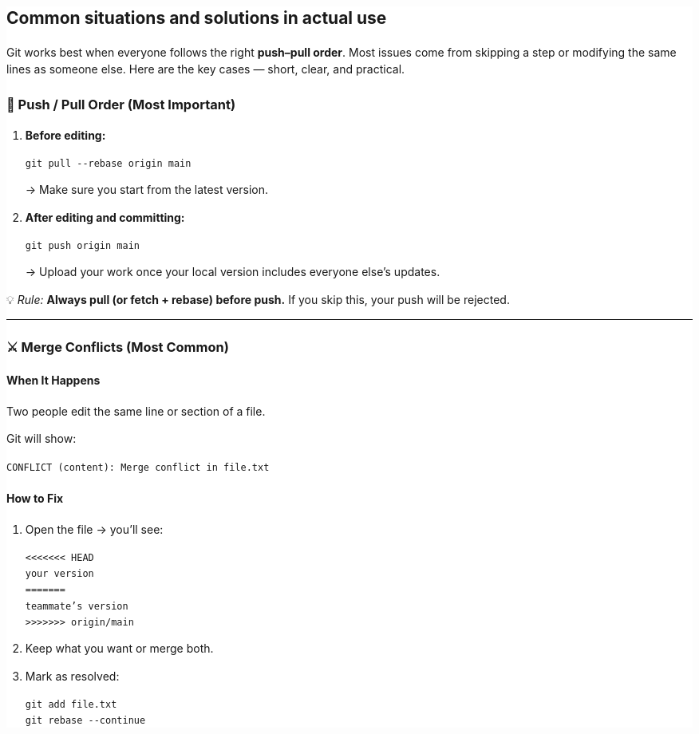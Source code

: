 ## Common situations and solutions in actual use

Git works best when everyone follows the right **push–pull order**.
 Most issues come from skipping a step or modifying the same lines as someone else.
 Here are the key cases — short, clear, and practical.

### 🚦 Push / Pull Order (Most Important)

1. **Before editing:**

   ```
   git pull --rebase origin main
   ```

   → Make sure you start from the latest version.

2. **After editing and committing:**

   ```
   git push origin main
   ```

   → Upload your work once your local version includes everyone else’s updates.

💡 *Rule:* **Always pull (or fetch + rebase) before push.**
 If you skip this, your push will be rejected.

------

### ⚔️ Merge Conflicts (Most Common)

#### When It Happens

Two people edit the same line or section of a file.

Git will show:

```
CONFLICT (content): Merge conflict in file.txt
```

#### How to Fix

1. Open the file → you’ll see:

   ```
   <<<<<<< HEAD
   your version
   =======
   teammate’s version
   >>>>>>> origin/main
   ```

2. Keep what you want or merge both.

3. Mark as resolved:

   ```
   git add file.txt
   git rebase --continue
   ```
